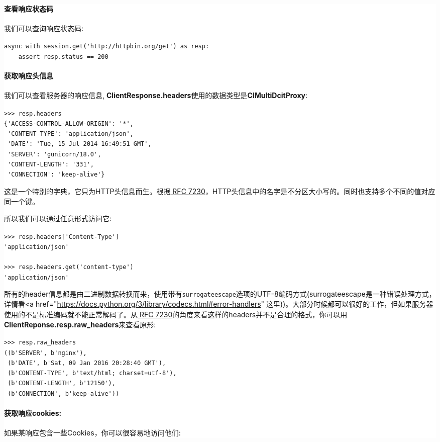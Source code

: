 

#### 查看响应状态码

我们可以查询响应状态码:

```
async with session.get('http://httpbin.org/get') as resp:
    assert resp.status == 200
```



#### 获取响应头信息

我们可以查看服务器的响应信息, **ClientResponse.headers**使用的数据类型是**CIMultiDcitProxy**:

```
>>> resp.headers
{'ACCESS-CONTROL-ALLOW-ORIGIN': '*',
 'CONTENT-TYPE': 'application/json',
 'DATE': 'Tue, 15 Jul 2014 16:49:51 GMT',
 'SERVER': 'gunicorn/18.0',
 'CONTENT-LENGTH': '331',
 'CONNECTION': 'keep-alive'}
```

这是一个特别的字典，它只为HTTP头信息而生。根据[ RFC 7230](http://tools.ietf.org/html/rfc7230#section-3.2)，HTTP头信息中的名字是不分区大小写的。同时也支持多个不同的值对应同一个键。

所以我们可以通过任意形式访问它:

```
>>> resp.headers['Content-Type']
'application/json'

>>> resp.headers.get('content-type')
'application/json'
```

所有的header信息都是由二进制数据转换而来，使用带有`surrogateescape`选项的UTF-8编码方式(surrogateescape是一种错误处理方式，详情看<a href="https://docs.python.org/3/library/codecs.html#error-handlers" 这里))。大部分时候都可以很好的工作，但如果服务器使用的不是标准编码就不能正常解码了。从[ RFC 7230](http://tools.ietf.org/html/rfc7230#section-3.2)的角度来看这样的headers并不是合理的格式，你可以用**ClientReponse.resp.raw_headers**来查看原形:

```
>>> resp.raw_headers
((b'SERVER', b'nginx'),
 (b'DATE', b'Sat, 09 Jan 2016 20:28:40 GMT'),
 (b'CONTENT-TYPE', b'text/html; charset=utf-8'),
 (b'CONTENT-LENGTH', b'12150'),
 (b'CONNECTION', b'keep-alive'))
```



#### 获取响应cookies:

如果某响应包含一些Cookies，你可以很容易地访问他们:
